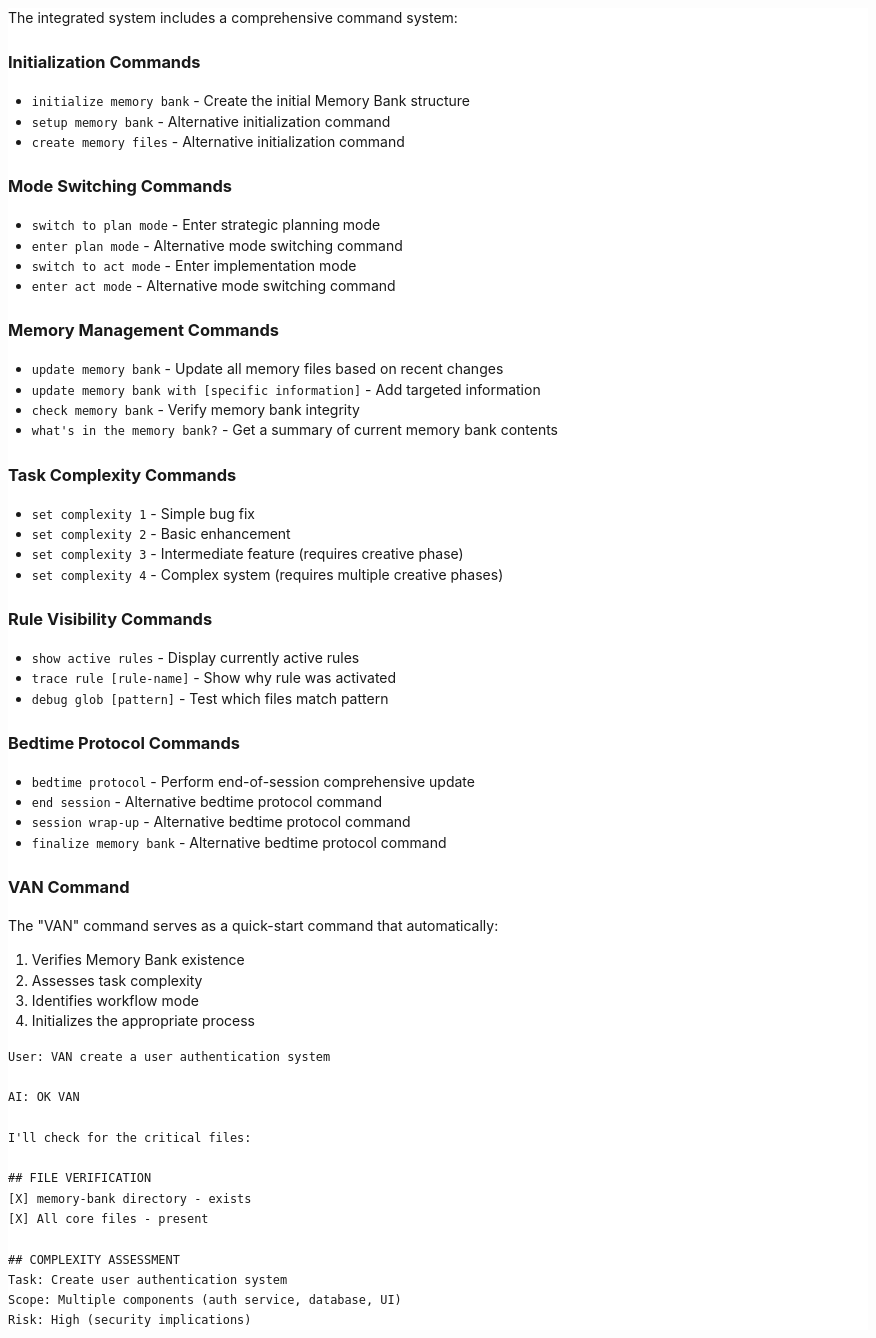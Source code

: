The integrated system includes a comprehensive command system:

### Initialization Commands

- `initialize memory bank` - Create the initial Memory Bank structure
- `setup memory bank` - Alternative initialization command
- `create memory files` - Alternative initialization command

### Mode Switching Commands

- `switch to plan mode` - Enter strategic planning mode
- `enter plan mode` - Alternative mode switching command
- `switch to act mode` - Enter implementation mode
- `enter act mode` - Alternative mode switching command

### Memory Management Commands

- `update memory bank` - Update all memory files based on recent changes
- `update memory bank with [specific information]` - Add targeted information
- `check memory bank` - Verify memory bank integrity
- `what's in the memory bank?` - Get a summary of current memory bank contents

### Task Complexity Commands

- `set complexity 1` - Simple bug fix
- `set complexity 2` - Basic enhancement
- `set complexity 3` - Intermediate feature (requires creative phase)
- `set complexity 4` - Complex system (requires multiple creative phases)

### Rule Visibility Commands

- `show active rules` - Display currently active rules
- `trace rule [rule-name]` - Show why rule was activated
- `debug glob [pattern]` - Test which files match pattern

### Bedtime Protocol Commands

- `bedtime protocol` - Perform end-of-session comprehensive update
- `end session` - Alternative bedtime protocol command
- `session wrap-up` - Alternative bedtime protocol command
- `finalize memory bank` - Alternative bedtime protocol command

### VAN Command

The "VAN" command serves as a quick-start command that automatically:

1. Verifies Memory Bank existence
2. Assesses task complexity
3. Identifies workflow mode
4. Initializes the appropriate process

```
User: VAN create a user authentication system

AI: OK VAN

I'll check for the critical files:

## FILE VERIFICATION
[X] memory-bank directory - exists
[X] All core files - present

## COMPLEXITY ASSESSMENT
Task: Create user authentication system
Scope: Multiple components (auth service, database, UI)
Risk: High (security implications)
```
